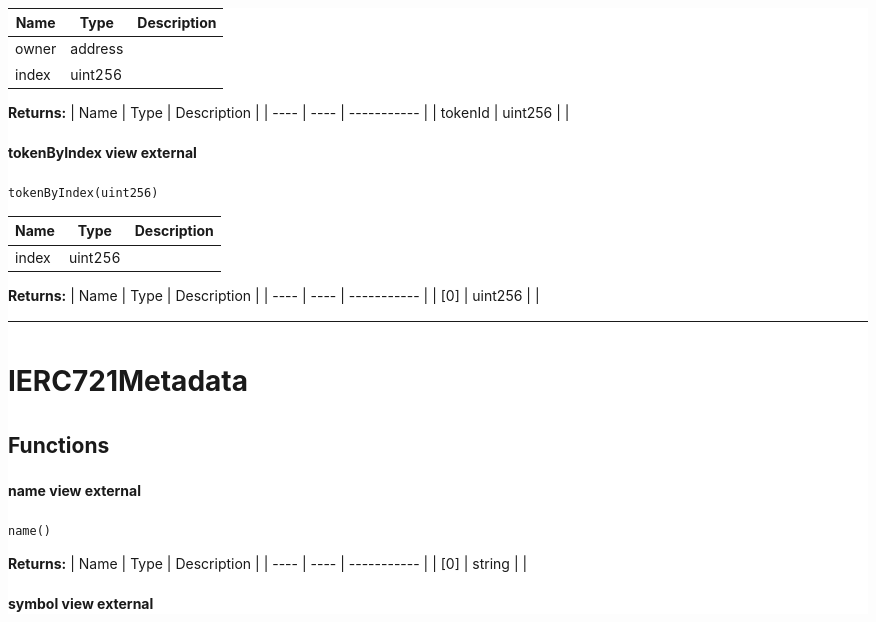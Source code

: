 | Name | Type | Description |
| ---- | ---- | ----------- |
| owner | address |  |
| index | uint256 |  |

**Returns:**
| Name | Type | Description |
| ---- | ---- | ----------- |
| tokenId | uint256 |  |

#### tokenByIndex view external


`tokenByIndex(uint256)`





| Name | Type | Description |
| ---- | ---- | ----------- |
| index | uint256 |  |

**Returns:**
| Name | Type | Description |
| ---- | ---- | ----------- |
| [0] | uint256 |  |



---




# IERC721Metadata




## Functions
#### name view external


`name()`






**Returns:**
| Name | Type | Description |
| ---- | ---- | ----------- |
| [0] | string |  |

#### symbol view external
